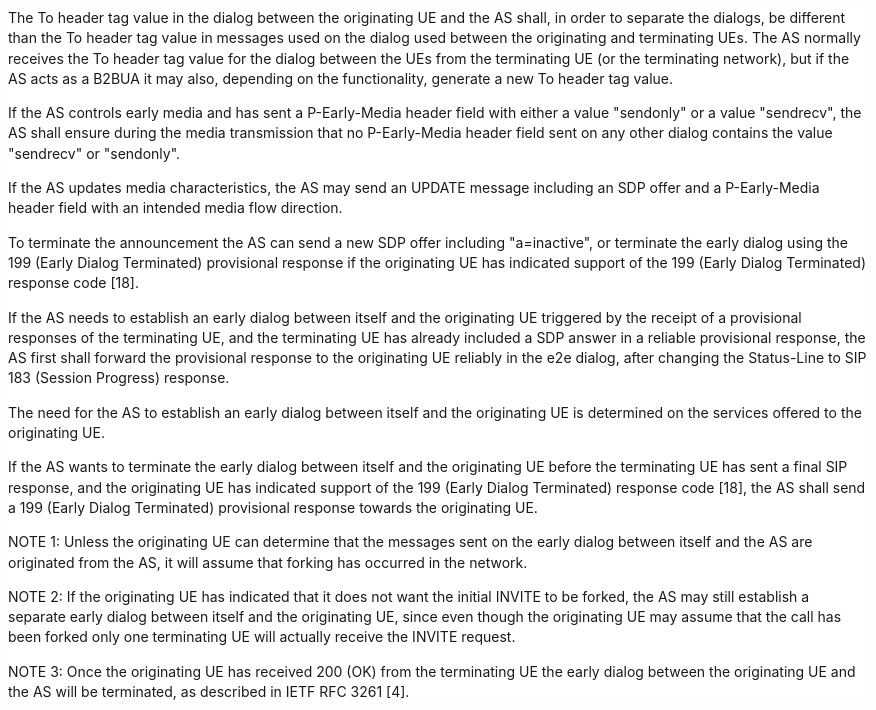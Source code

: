 The To header tag value in the dialog between the originating UE and the
AS shall, in order to separate the dialogs, be different than the To
header tag value in messages used on the dialog used between the
originating and terminating UEs. The AS normally receives the To header
tag value for the dialog between the UEs from the terminating UE (or the
terminating network), but if the AS acts as a B2BUA it may also,
depending on the functionality, generate a new To header tag value.

If the AS controls early media and has sent a P-Early-Media header field
with either a value \"sendonly\" or a value \"sendrecv\", the AS shall
ensure during the media transmission that no P-Early-Media header field
sent on any other dialog contains the value \"sendrecv\" or
\"sendonly\".

If the AS updates media characteristics, the AS may send an UPDATE
message including an SDP offer and a P-Early-Media header field with an
intended media flow direction.

To terminate the announcement the AS can send a new SDP offer including
\"a=inactive\", or terminate the early dialog using the 199 (Early
Dialog Terminated) provisional response if the originating UE has
indicated support of the 199 (Early Dialog Terminated) response code
\[18\].

If the AS needs to establish an early dialog between itself and the
originating UE triggered by the receipt of a provisional responses of
the terminating UE, and the terminating UE has already included a SDP
answer in a reliable provisional response, the AS first shall forward
the provisional response to the originating UE reliably in the e2e
dialog, after changing the Status-Line to SIP 183 (Session Progress)
response.

The need for the AS to establish an early dialog between itself and the
originating UE is determined on the services offered to the originating
UE.

If the AS wants to terminate the early dialog between itself and the
originating UE before the terminating UE has sent a final SIP response,
and the originating UE has indicated support of the 199 (Early Dialog
Terminated) response code \[18\], the AS shall send a 199 (Early Dialog
Terminated) provisional response towards the originating UE.

NOTE 1: Unless the originating UE can determine that the messages sent
on the early dialog between itself and the AS are originated from the
AS, it will assume that forking has occurred in the network.

NOTE 2: If the originating UE has indicated that it does not want the
initial INVITE to be forked, the AS may still establish a separate early
dialog between itself and the originating UE, since even though the
originating UE may assume that the call has been forked only one
terminating UE will actually receive the INVITE request.

NOTE 3: Once the originating UE has received 200 (OK) from the
terminating UE the early dialog between the originating UE and the AS
will be terminated, as described in IETF RFC 3261 \[4\].
